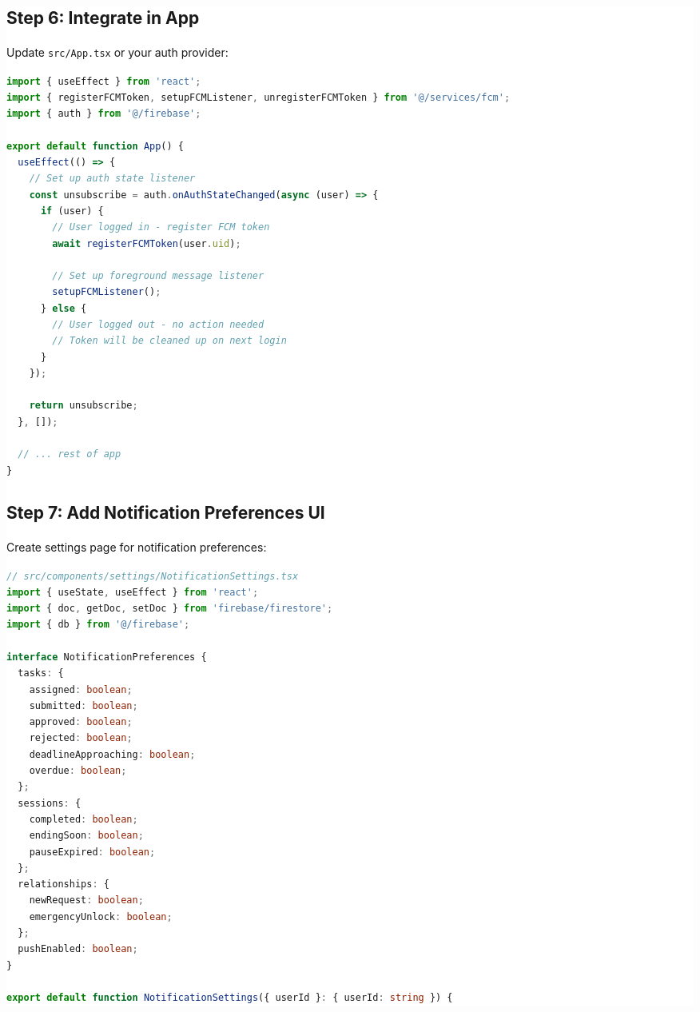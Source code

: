 ## Step 6: Integrate in App

Update `src/App.tsx` or your auth provider:

```typescript
import { useEffect } from 'react';
import { registerFCMToken, setupFCMListener, unregisterFCMToken } from '@/services/fcm';
import { auth } from '@/firebase';

export default function App() {
  useEffect(() => {
    // Set up auth state listener
    const unsubscribe = auth.onAuthStateChanged(async (user) => {
      if (user) {
        // User logged in - register FCM token
        await registerFCMToken(user.uid);
        
        // Set up foreground message listener
        setupFCMListener();
      } else {
        // User logged out - no action needed
        // Token will be cleaned up on next login
      }
    });

    return unsubscribe;
  }, []);

  // ... rest of app
}
```

## Step 7: Add Notification Preferences UI

Create settings page for notification preferences:

```typescript
// src/components/settings/NotificationSettings.tsx
import { useState, useEffect } from 'react';
import { doc, getDoc, setDoc } from 'firebase/firestore';
import { db } from '@/firebase';

interface NotificationPreferences {
  tasks: {
    assigned: boolean;
    submitted: boolean;
    approved: boolean;
    rejected: boolean;
    deadlineApproaching: boolean;
    overdue: boolean;
  };
  sessions: {
    completed: boolean;
    endingSoon: boolean;
    pauseExpired: boolean;
  };
  relationships: {
    newRequest: boolean;
    emergencyUnlock: boolean;
  };
  pushEnabled: boolean;
}

export default function NotificationSettings({ userId }: { userId: string }) {
```